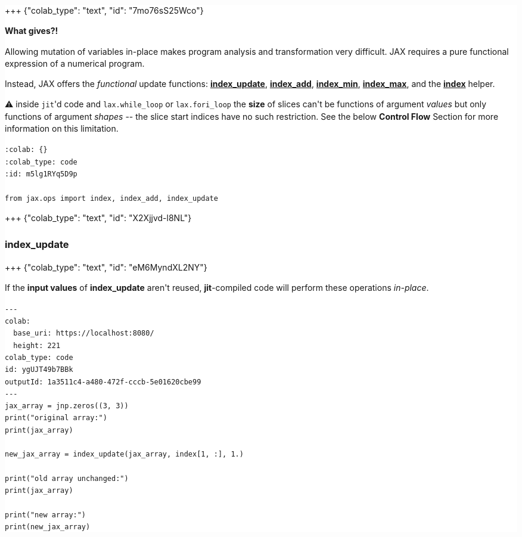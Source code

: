 +++ {"colab_type": "text", "id": "7mo76sS25Wco"}

__What gives?!__  

Allowing mutation of variables in-place makes program analysis and transformation very difficult. JAX requires a pure functional expression of a numerical program.  

Instead, JAX offers the _functional_ update functions: [__index_update__](https://jax.readthedocs.io/en/latest/_autosummary/jax.ops.index_update.html#jax.ops.index_update), [__index_add__](https://jax.readthedocs.io/en/latest/_autosummary/jax.ops.index_add.html#jax.ops.index_add), [__index_min__](https://jax.readthedocs.io/en/latest/_autosummary/jax.ops.index_min.html#jax.ops.index_min), [__index_max__](https://jax.readthedocs.io/en/latest/_autosummary/jax.ops.index_max.html#jax.ops.index_max), and the [__index__](https://jax.readthedocs.io/en/latest/_autosummary/jax.ops.index.html#jax.ops.index) helper.

️⚠️ inside `jit`'d code and `lax.while_loop` or `lax.fori_loop` the __size__ of slices can't be functions of argument _values_ but only functions of argument _shapes_ -- the slice start indices have no such restriction.  See the below __Control Flow__ Section for more information on this limitation.

```{code-cell} ipython3
:colab: {}
:colab_type: code
:id: m5lg1RYq5D9p

from jax.ops import index, index_add, index_update
```

+++ {"colab_type": "text", "id": "X2Xjjvd-l8NL"}

### index_update

+++ {"colab_type": "text", "id": "eM6MyndXL2NY"}

If the __input values__ of __index_update__ aren't reused, __jit__-compiled code will perform these operations _in-place_.

```{code-cell} ipython3
---
colab:
  base_uri: https://localhost:8080/
  height: 221
colab_type: code
id: ygUJT49b7BBk
outputId: 1a3511c4-a480-472f-cccb-5e01620cbe99
---
jax_array = jnp.zeros((3, 3))
print("original array:")
print(jax_array)

new_jax_array = index_update(jax_array, index[1, :], 1.)

print("old array unchanged:")
print(jax_array)

print("new array:")
print(new_jax_array)
```
